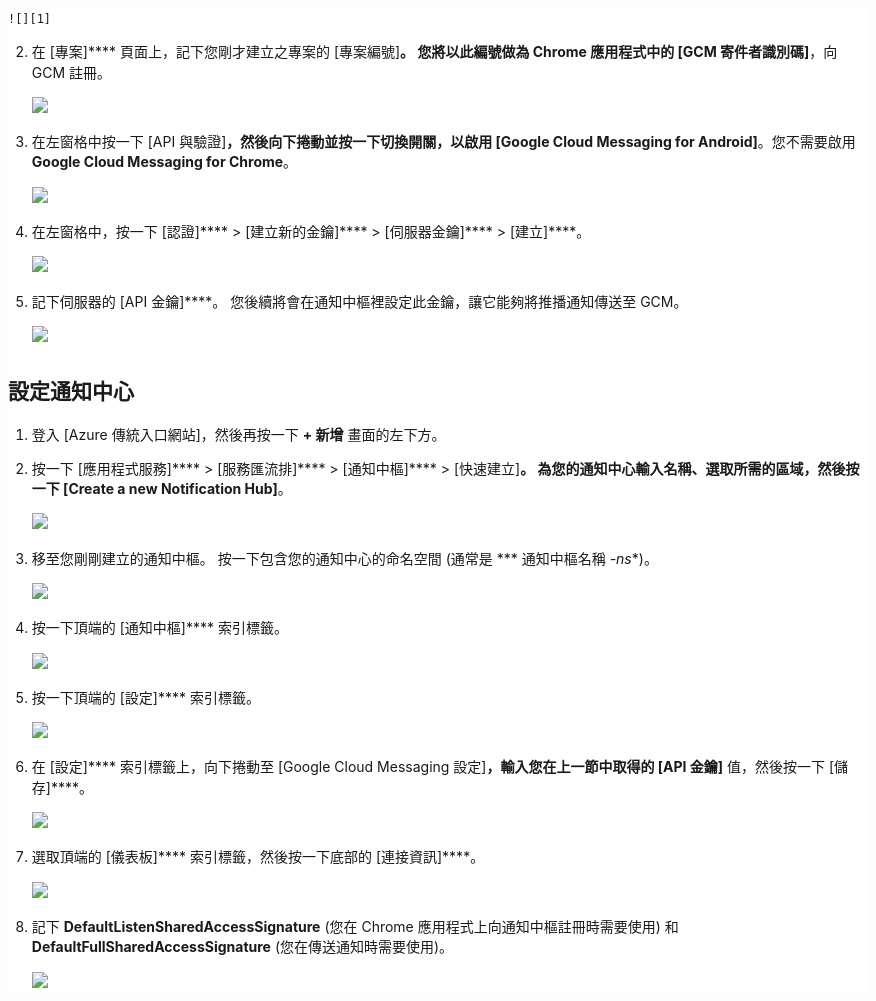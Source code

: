     ![][1]

2. 在 [專案]**** 頁面上，記下您剛才建立之專案的 [專案編號]****。 您將以此編號做為 Chrome 應用程式中的 [GCM 寄件者識別碼]****，向 GCM 註冊。

    ![][2]

3. 在左窗格中按一下 [API 與驗證]****，然後向下捲動並按一下切換開關，以啟用 [Google Cloud Messaging for Android]****。您不需要啟用 **Google Cloud Messaging for Chrome**。

    ![][3]

4. 在左窗格中，按一下 [認證]**** > [建立新的金鑰]**** > [伺服器金鑰]**** > [建立]****。

    ![][4]

5. 記下伺服器的 [API 金鑰]****。 您後續將會在通知中樞裡設定此金鑰，讓它能夠將推播通知傳送至 GCM。

    ![][5]

## <a id="configure-hub"></a>設定通知中心

1. 登入 [Azure 傳統入口網站]，然後再按一下 **+ 新增** 畫面的左下方。

2. 按一下 [應用程式服務]**** > [服務匯流排]**** > [通知中樞]**** > [快速建立]****。 為您的通知中心輸入名稱、選取所需的區域，然後按一下 [Create a new Notification Hub]****。

    ![][6]

4. 移至您剛剛建立的通知中樞。 按一下包含您的通知中心的命名空間 (通常是 *** 通知中樞名稱 *-ns**)。

    ![][7]

5. 按一下頂端的 [通知中樞]**** 索引標籤。

    ![][8]

6. 按一下頂端的 [設定]**** 索引標籤。

    ![][9]

7. 在 [設定]**** 索引標籤上，向下捲動至 [Google Cloud Messaging 設定]****，輸入您在上一節中取得的 [API 金鑰]**** 值，然後按一下 [儲存]****。

    ![][10]

8. 選取頂端的 [儀表板]**** 索引標籤，然後按一下底部的 [連接資訊]****。

    ![][11]

9. 記下 **DefaultListenSharedAccessSignature** (您在 Chrome 應用程式上向通知中樞註冊時需要使用) 和 **DefaultFullSharedAccessSignature** (您在傳送通知時需要使用)。

    ![][12]


[1]: ./media/notification-hubs-chrome-get-started/GoogleConsoleCreateProject.PNG 
[2]: ./media/notification-hubs-chrome-get-started/GoogleProjectNumber.png 
[3]: ./media/notification-hubs-chrome-get-started/EnableGCM.png 
[4]: ./media/notification-hubs-chrome-get-started/CreateServerKey.png 
[5]: ./media/notification-hubs-chrome-get-started/ServerKey.png 
[6]: ./media/notification-hubs-chrome-get-started/CreateNH.png 
[7]: ./media/notification-hubs-chrome-get-started/NHNamespace.png 
[8]: ./media/notification-hubs-chrome-get-started/NamespaceConfigure.png 
[9]: ./media/notification-hubs-chrome-get-started/NHConfigure.png 
[10]: ./media/notification-hubs-chrome-get-started/NHConfigureGCM.png 
[11]: ./media/notification-hubs-chrome-get-started/NHDashboard.png 
[12]: ./media/notification-hubs-chrome-get-started/NHConnString.png 
[13]: ./media/notification-hubs-chrome-get-started/ChromeNotification.png 
[14]: ./media/notification-hubs-chrome-get-started/ChromeNotificationWindow.png 
[15]: ./media/notification-hubs-chrome-get-started/ChromeApp.png 
[16]: ./media/notification-hubs-chrome-get-started/ChromeExtensions.png 
[17]: ./media/notification-hubs-chrome-get-started/ChromeLoadExtension.png 
[18]: ./media/notification-hubs-chrome-get-started/ChromeAppLoaded.png 
[19]: ./media/notification-hubs-chrome-get-started/ChromeAppGCM.png 
[20]: ./media/notification-hubs-chrome-get-started/ChromeAppNH.png 
[21]: ./media/notification-hubs-chrome-get-started/FinalFolderView.png 
[chrome app notification hub sample]: http://google.com 
[google cloud console]: http://cloud.google.com/console 
[azure classic portal]: https://manage.windowsazure.com/ 
[notification hubs overview]: http://msdn.microsoft.com/library/jj927170.aspx 
[chrome apps overview]: https://developer.chrome.com/apps/about_apps 
[chrome app gcm sample]: https://github.com/GoogleChrome/chrome-app-samples/tree/master/samples/gcm-notifications 
[installable web apps]: https://developers.google.com/chrome/apps/docs/ 
[chrome apps on mobile]: https://developer.chrome.com/apps/chrome_apps_on_mobile 
[create registration nh rest api]: http://msdn.microsoft.com/library/azure/dn223265.aspx 
[crypto-js library]: http://code.google.com/p/crypto-js/ 
[gcm with chrome apps]: https://developer.chrome.com/apps/cloudMessaging 
[google cloud messaging for chrome]: https://developer.chrome.com/apps/cloudMessagingV1 
[azure notification hubs notify users]: notification-hubs-aspnet-backend-windows-dotnet-notify-users.md 
[azure notification hubs breaking news]: notification-hubs-windows-store-dotnet-send-breaking-news.md 